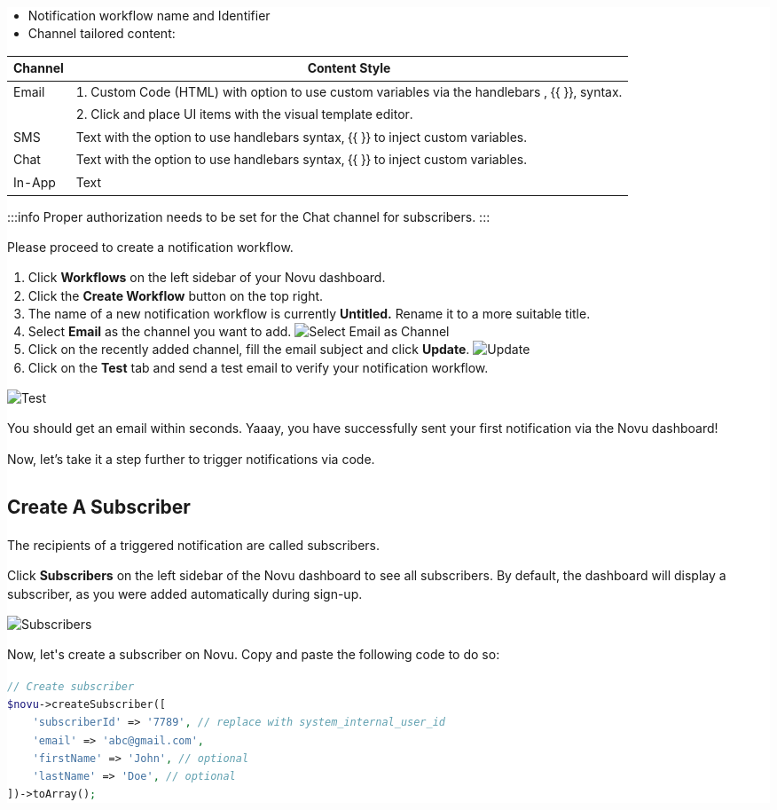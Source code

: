 - Notification workflow name and Identifier
- Channel tailored content:

| Channel | Content Style                                                                                 |
| ------- | --------------------------------------------------------------------------------------------- |
| Email   | 1. Custom Code (HTML) with option to use custom variables via the handlebars , {{ }}, syntax. |
|         | 2. Click and place UI items with the visual template editor.                                  |
| SMS     | Text with the option to use handlebars syntax, {{ }} to inject custom variables.              |
| Chat    | Text with the option to use handlebars syntax, {{ }} to inject custom variables.              |
| In-App  | Text                                                                                          |

:::info
Proper authorization needs to be set for the Chat channel for subscribers.
:::

Please proceed to create a notification workflow.

1. Click **Workflows** on the left sidebar of your Novu dashboard.
2. Click the **Create Workflow** button on the top right.
3. The name of a new notification workflow is currently **Untitled.** Rename it to a more suitable title.
4. Select **Email** as the channel you want to add.
   ![Select Email as Channel](https://res.cloudinary.com/dxc6bnman/image/upload/f_auto,q_auto/v1685466071/guides/set-email_1_aisoz4.png)
5. Click on the recently added channel, fill the email subject and click **Update**.
   ![Update](https://res.cloudinary.com/dxc6bnman/image/upload/f_auto,q_auto/v1685466074/guides/update_email_template_1_exxybg.png)
6. Click on the **Test** tab and send a test email to verify your notification workflow.

![Test](https://res.cloudinary.com/dxc6bnman/image/upload/f_auto,q_auto/v1685466786/guides/send_test_email_1_goyknt.png)

You should get an email within seconds. Yaaay, you have successfully sent your first notification via the Novu dashboard!

Now, let’s take it a step further to trigger notifications via code.

## Create A Subscriber

The recipients of a triggered notification are called subscribers.

Click **Subscribers** on the left sidebar of the Novu dashboard to see all subscribers. By default, the dashboard will display a subscriber, as you were added automatically during sign-up.

![Subscribers](https://res.cloudinary.com/dxc6bnman/image/upload/f_auto,q_auto/v1685466791/guides/subscriber_id_1_hitnrk.png)

Now, let's create a subscriber on Novu. Copy and paste the following code to do so:

```php
// Create subscriber
$novu->createSubscriber([
    'subscriberId' => '7789', // replace with system_internal_user_id
    'email' => 'abc@gmail.com',
    'firstName' => 'John', // optional
    'lastName' => 'Doe', // optional
])->toArray();
```
